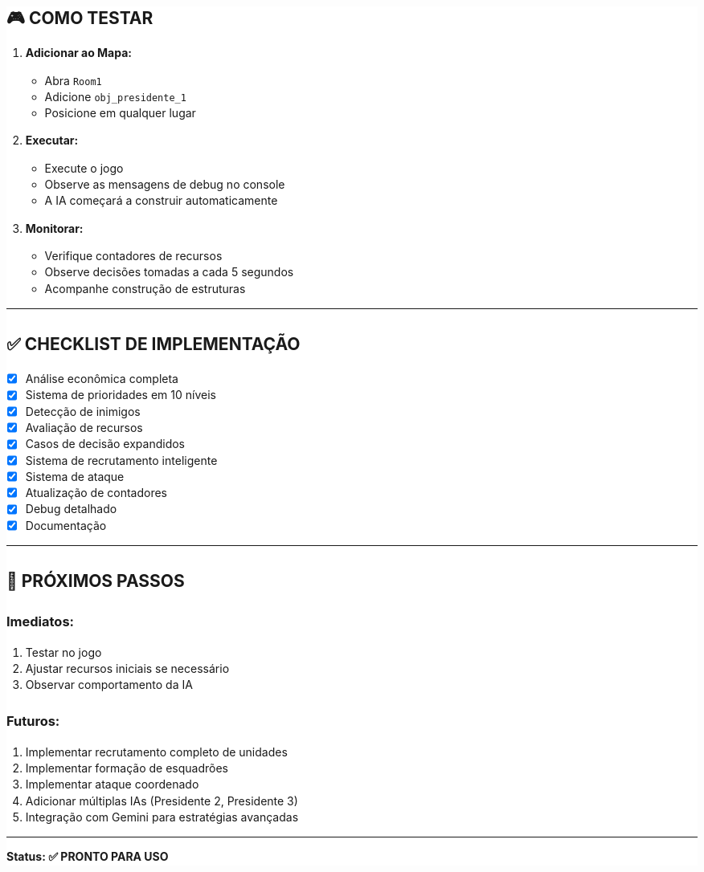 ## 🎮 COMO TESTAR

1. **Adicionar ao Mapa:**
   - Abra `Room1`
   - Adicione `obj_presidente_1`
   - Posicione em qualquer lugar

2. **Executar:**
   - Execute o jogo
   - Observe as mensagens de debug no console
   - A IA começará a construir automaticamente

3. **Monitorar:**
   - Verifique contadores de recursos
   - Observe decisões tomadas a cada 5 segundos
   - Acompanhe construção de estruturas

---

## ✅ CHECKLIST DE IMPLEMENTAÇÃO

- [x] Análise econômica completa
- [x] Sistema de prioridades em 10 níveis
- [x] Detecção de inimigos
- [x] Avaliação de recursos
- [x] Casos de decisão expandidos
- [x] Sistema de recrutamento inteligente
- [x] Sistema de ataque
- [x] Atualização de contadores
- [x] Debug detalhado
- [x] Documentação

---

## 🚀 PRÓXIMOS PASSOS

### **Imediatos:**
1. Testar no jogo
2. Ajustar recursos iniciais se necessário
3. Observar comportamento da IA

### **Futuros:**
1. Implementar recrutamento completo de unidades
2. Implementar formação de esquadrões
3. Implementar ataque coordenado
4. Adicionar múltiplas IAs (Presidente 2, Presidente 3)
5. Integração com Gemini para estratégias avançadas

---

**Status: ✅ PRONTO PARA USO**

